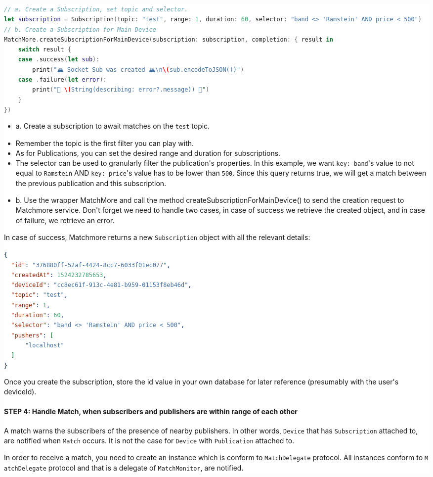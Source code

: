 ```swift
// a. Create a Subscription, set topic and selector.
let subscription = Subscription(topic: "test", range: 1, duration: 60, selector: "band <> 'Ramstein' AND price < 500")
// b. Create a Subscription for Main Device
MatchMore.createSubscriptionForMainDevice(subscription: subscription, completion: { result in
    switch result {
    case .success(let sub):
        print("🏔 Socket Sub was created 🏔\n\(sub.encodeToJSON())")
    case .failure(let error):
        print("🌋 \(String(describing: error?.message)) 🌋")
    }
})
```

* a. Create a subscription to await matches on the `test` topic.
- Remember the topic is the first filter you can play with.
- As for Publications, you can set the desired range and duration for subscriptions.
- The selector can be used to granularly filter the publication's properties. In this example, we want `key: band`'s value to not equal to `Ramstein` AND `key: price`'s value has to be lower than `500`. Since this query returns true, we will get a match between the previous publication and this subscription.
* b. Use the wrapper MatchMore and call the method createSubscriptionForMainDevice() to send the creation request to Matchmore service.
Don't forget we need to handle two cases, in case of success we retrieve the created object, and in case of failure, we retrieve an error.

In case of success, Matchmore returns a new `Subscription` object with all the relevant details:
```JSON
{
  "id": "376880ff-52af-4424-8cc7-6033f01ec077",
  "createdAt": 1524232785653,
  "deviceId": "cc8ec61f-913c-4e81-b959-01153f8eb46d",
  "topic": "test",
  "range": 1,
  "duration": 60,
  "selector": "band <> 'Ramstein' AND price < 500",
  "pushers": [
      "localhost"
  ]
}
```
Once you create the subscription, store the id value in your own database for later reference (presumably with the user's deviceId).

#### STEP 4: **Handle Match**, when subscribers and publishers are within range of each other
A match warns the subscribers of the presence of nearby publishers.
In other words, `Device` that has `Subscription` attached to, are notified when `Match` occurs. It is not the case for `Device` with `Publication` attached to.

In order to receive a match, you need to create an instance which is conform to `MatchDelegate` protocol. All instances conform to `MatchDelegate` protocol and that is a delegate of `MatchMonitor`, are notified.
